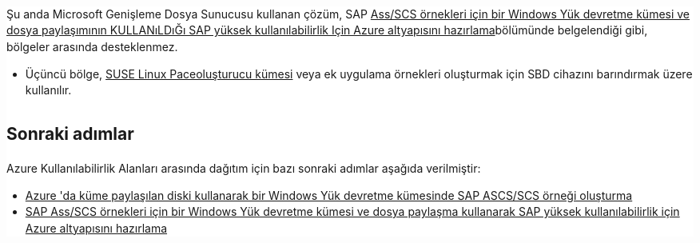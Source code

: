   Şu anda Microsoft Genişleme Dosya Sunucusu kullanan çözüm, SAP [Ass/SCS örnekleri için bir Windows Yük devretme kümesi ve dosya paylaşımının KULLANıLDıĞı SAP yüksek kullanılabilirlik Için Azure altyapısını hazırlama](https://docs.microsoft.com/azure/virtual-machines/workloads/sap/sap-high-availability-infrastructure-wsfc-file-share)bölümünde belgelendiği gibi, bölgeler arasında desteklenmez.
- Üçüncü bölge, [SUSE Linux Paceoluşturucu kümesi](https://docs.microsoft.com/azure/virtual-machines/workloads/sap/high-availability-guide-suse-pacemaker#create-azure-fence-agent-stonith-device) veya ek uygulama örnekleri oluşturmak için SBD cihazını barındırmak üzere kullanılır.





## <a name="next-steps"></a>Sonraki adımlar
Azure Kullanılabilirlik Alanları arasında dağıtım için bazı sonraki adımlar aşağıda verilmiştir:

- [Azure 'da küme paylaşılan diski kullanarak bir Windows Yük devretme kümesinde SAP ASCS/SCS örneği oluşturma](https://docs.microsoft.com/azure/virtual-machines/workloads/sap/sap-high-availability-guide-wsfc-shared-disk)
- [SAP Ass/SCS örnekleri için bir Windows Yük devretme kümesi ve dosya paylaşma kullanarak SAP yüksek kullanılabilirlik için Azure altyapısını hazırlama](https://docs.microsoft.com/azure/virtual-machines/workloads/sap/sap-high-availability-infrastructure-wsfc-file-share)






